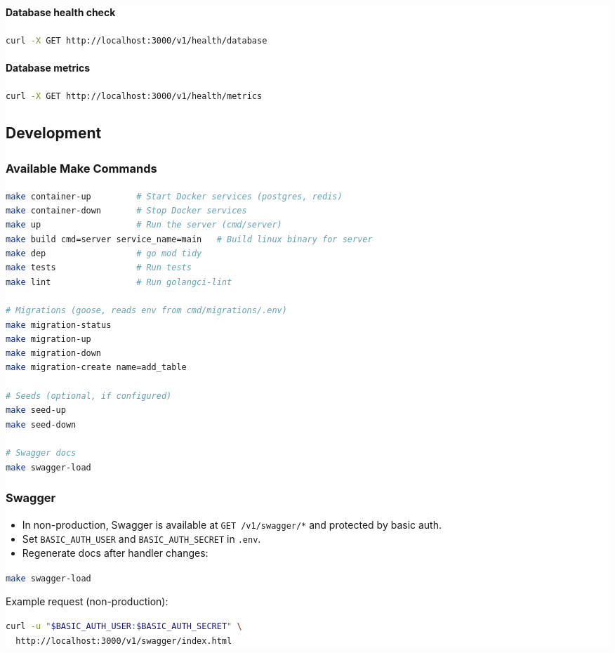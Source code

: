 #### Database health check

```bash
curl -X GET http://localhost:3000/v1/health/database
```

#### Database metrics

```bash
curl -X GET http://localhost:3000/v1/health/metrics
```

## Development

### Available Make Commands

```bash
make container-up         # Start Docker services (postgres, redis)
make container-down       # Stop Docker services
make up                   # Run the server (cmd/server)
make build cmd=server service_name=main   # Build linux binary for server
make dep                  # go mod tidy
make tests                # Run tests
make lint                 # Run golangci-lint

# Migrations (goose, reads env from cmd/migrations/.env)
make migration-status
make migration-up
make migration-down
make migration-create name=add_table

# Seeds (optional, if configured)
make seed-up
make seed-down

# Swagger docs
make swagger-load
```

### Swagger

- In non-production, Swagger is available at `GET /v1/swagger/*` and protected by basic auth.
- Set `BASIC_AUTH_USER` and `BASIC_AUTH_SECRET` in `.env`.
- Regenerate docs after handler changes:

```bash
make swagger-load
```

Example request (non-production):

```bash
curl -u "$BASIC_AUTH_USER:$BASIC_AUTH_SECRET" \
  http://localhost:3000/v1/swagger/index.html
```
